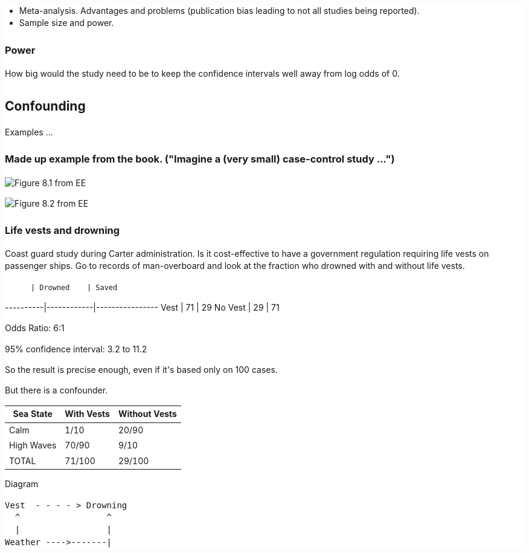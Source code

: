 * Meta-analysis.  Advantages and problems (publication bias leading to not all studies being reported).
* Sample size and power.


### Power
How big would the study need to be to keep the confidence intervals well away from log odds of 0.

Confounding
---------------

Examples ...

### Made up example from the book.  ("Imagine a (very small) case-control study ...")

![Figure 8.1 from EE](https://dl.dropbox.com/u/5098197/Epidemiology/Figures/EE-Fig-8-1.png)

![Figure 8.2 from EE](https://dl.dropbox.com/u/5098197/Epidemiology/Figures/EE-Fig-8-2.png)

### Life vests and drowning

Coast guard study during Carter administration.  Is it cost-effective to have a government regulation requiring life vests on passenger ships.  Go to records of man-overboard and look at the fraction who drowned with and without life vests.

          | Drowned    | Saved
----------|------------|----------------
Vest      |    71      |   29
No Vest   |    29      |   71

Odds Ratio: 6:1

95% confidence interval: 3.2 to 11.2

So the result is precise enough, even if it's based only on 100 cases.

But there is a confounder.

Sea State | With Vests | Without Vests
----------|------------|----------------
Calm      |   1/10     |  20/90
High Waves|   70/90    |  9/10
TOTAL     |   71/100   | 29/100


Diagram
<pre>
Vest  - - - - > Drowning
  ^                 ^
  |                 |
Weather ---->-------|  
</pre>
